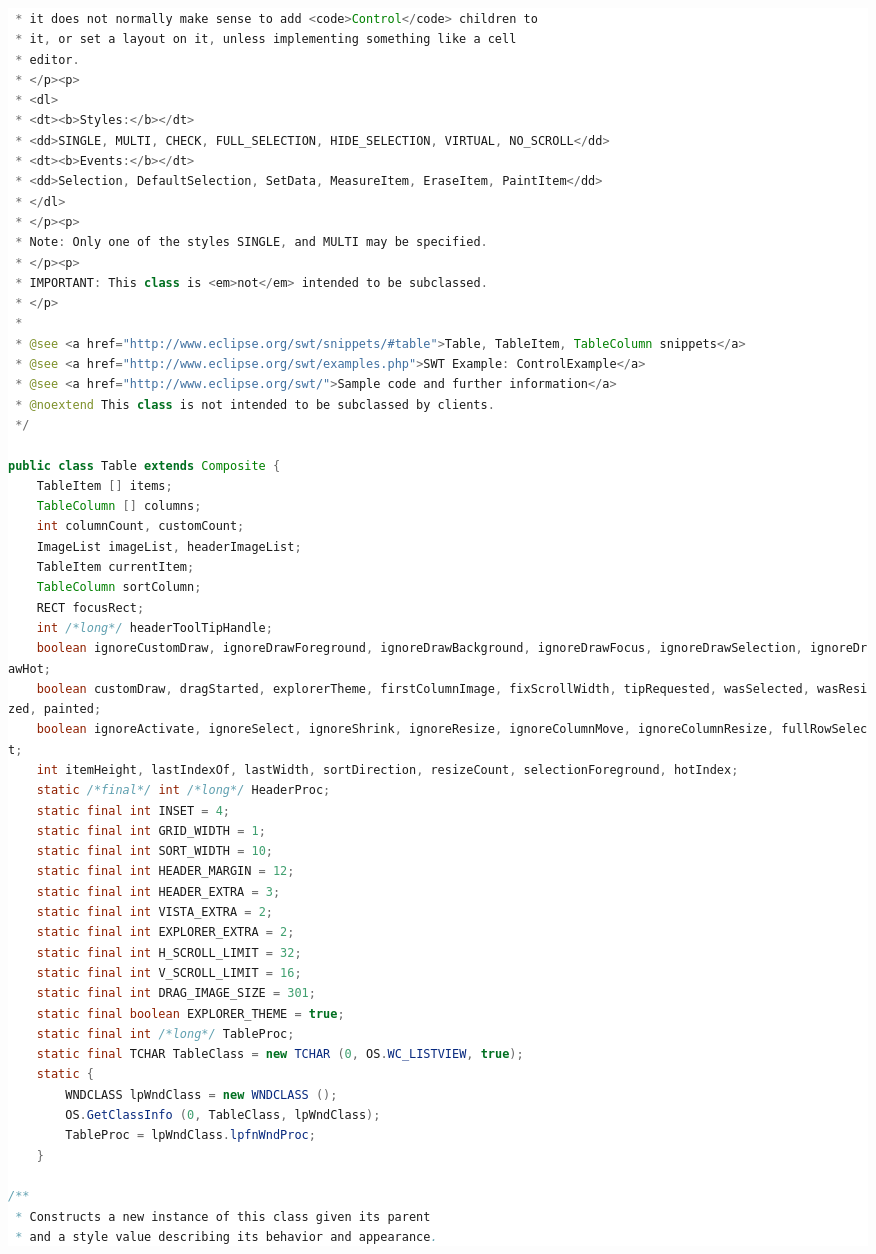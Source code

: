 ```java
 * it does not normally make sense to add <code>Control</code> children to
 * it, or set a layout on it, unless implementing something like a cell
 * editor.
 * </p><p>
 * <dl>
 * <dt><b>Styles:</b></dt>
 * <dd>SINGLE, MULTI, CHECK, FULL_SELECTION, HIDE_SELECTION, VIRTUAL, NO_SCROLL</dd>
 * <dt><b>Events:</b></dt>
 * <dd>Selection, DefaultSelection, SetData, MeasureItem, EraseItem, PaintItem</dd>
 * </dl>
 * </p><p>
 * Note: Only one of the styles SINGLE, and MULTI may be specified.
 * </p><p>
 * IMPORTANT: This class is <em>not</em> intended to be subclassed.
 * </p>
 *
 * @see <a href="http://www.eclipse.org/swt/snippets/#table">Table, TableItem, TableColumn snippets</a>
 * @see <a href="http://www.eclipse.org/swt/examples.php">SWT Example: ControlExample</a>
 * @see <a href="http://www.eclipse.org/swt/">Sample code and further information</a>
 * @noextend This class is not intended to be subclassed by clients.
 */

public class Table extends Composite {
	TableItem [] items;
	TableColumn [] columns;
	int columnCount, customCount;
	ImageList imageList, headerImageList;
	TableItem currentItem;
	TableColumn sortColumn;
	RECT focusRect;
	int /*long*/ headerToolTipHandle;
	boolean ignoreCustomDraw, ignoreDrawForeground, ignoreDrawBackground, ignoreDrawFocus, ignoreDrawSelection, ignoreDrawHot;
	boolean customDraw, dragStarted, explorerTheme, firstColumnImage, fixScrollWidth, tipRequested, wasSelected, wasResized, painted;
	boolean ignoreActivate, ignoreSelect, ignoreShrink, ignoreResize, ignoreColumnMove, ignoreColumnResize, fullRowSelect;
	int itemHeight, lastIndexOf, lastWidth, sortDirection, resizeCount, selectionForeground, hotIndex;
	static /*final*/ int /*long*/ HeaderProc;
	static final int INSET = 4;
	static final int GRID_WIDTH = 1;
	static final int SORT_WIDTH = 10;
	static final int HEADER_MARGIN = 12;
	static final int HEADER_EXTRA = 3;
	static final int VISTA_EXTRA = 2;
	static final int EXPLORER_EXTRA = 2;
	static final int H_SCROLL_LIMIT = 32;
	static final int V_SCROLL_LIMIT = 16;
	static final int DRAG_IMAGE_SIZE = 301;
	static final boolean EXPLORER_THEME = true;
	static final int /*long*/ TableProc;
	static final TCHAR TableClass = new TCHAR (0, OS.WC_LISTVIEW, true);
	static {
		WNDCLASS lpWndClass = new WNDCLASS ();
		OS.GetClassInfo (0, TableClass, lpWndClass);
		TableProc = lpWndClass.lpfnWndProc;
	}

/**
 * Constructs a new instance of this class given its parent
 * and a style value describing its behavior and appearance.
```
